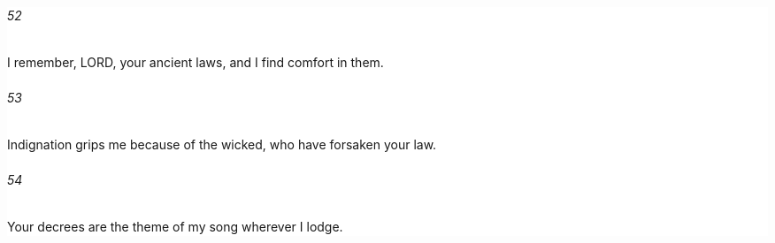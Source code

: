











###### 52 









I remember, LORD, your ancient laws, and I find comfort in them. 



















###### 53 









Indignation grips me because of the wicked, who have forsaken your law. 



















###### 54 









Your decrees are the theme of my song wherever I lodge. 


